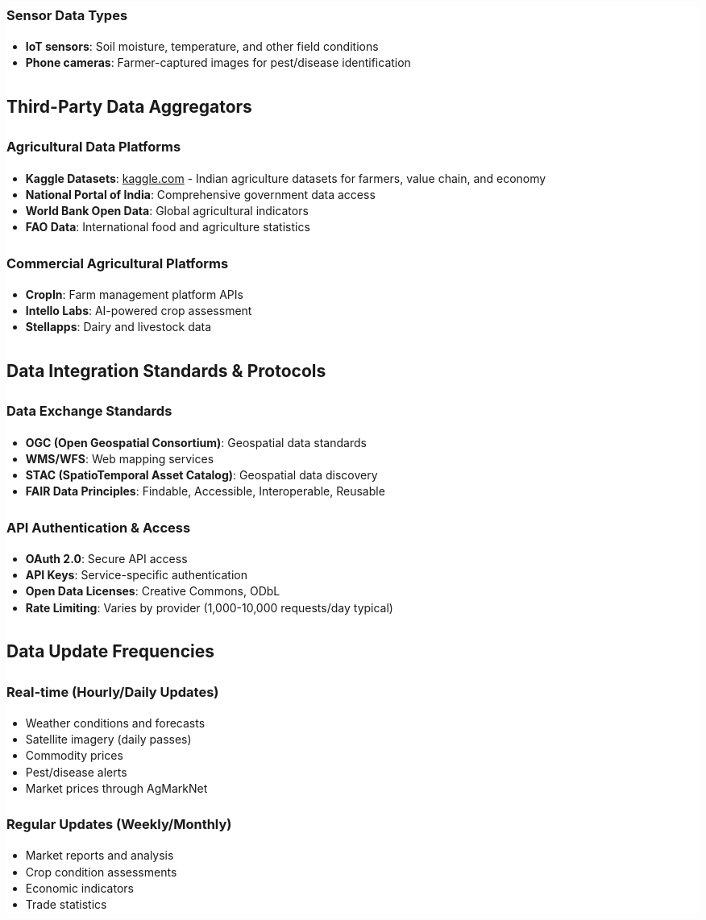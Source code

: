 ### Sensor Data Types
- **IoT sensors**: Soil moisture, temperature, and other field conditions
- **Phone cameras**: Farmer-captured images for pest/disease identification

## Third-Party Data Aggregators

### Agricultural Data Platforms
- **Kaggle Datasets**: [kaggle.com](https://kaggle.com) - Indian agriculture datasets for farmers, value chain, and economy
- **National Portal of India**: Comprehensive government data access
- **World Bank Open Data**: Global agricultural indicators
- **FAO Data**: International food and agriculture statistics

### Commercial Agricultural Platforms
- **CropIn**: Farm management platform APIs
- **Intello Labs**: AI-powered crop assessment
- **Stellapps**: Dairy and livestock data

## Data Integration Standards & Protocols

### Data Exchange Standards
- **OGC (Open Geospatial Consortium)**: Geospatial data standards
- **WMS/WFS**: Web mapping services
- **STAC (SpatioTemporal Asset Catalog)**: Geospatial data discovery
- **FAIR Data Principles**: Findable, Accessible, Interoperable, Reusable

### API Authentication & Access
- **OAuth 2.0**: Secure API access
- **API Keys**: Service-specific authentication
- **Open Data Licenses**: Creative Commons, ODbL
- **Rate Limiting**: Varies by provider (1,000-10,000 requests/day typical)

## Data Update Frequencies

### Real-time (Hourly/Daily Updates)
- Weather conditions and forecasts
- Satellite imagery (daily passes)
- Commodity prices
- Pest/disease alerts
- Market prices through AgMarkNet

### Regular Updates (Weekly/Monthly)
- Market reports and analysis
- Crop condition assessments
- Economic indicators
- Trade statistics
